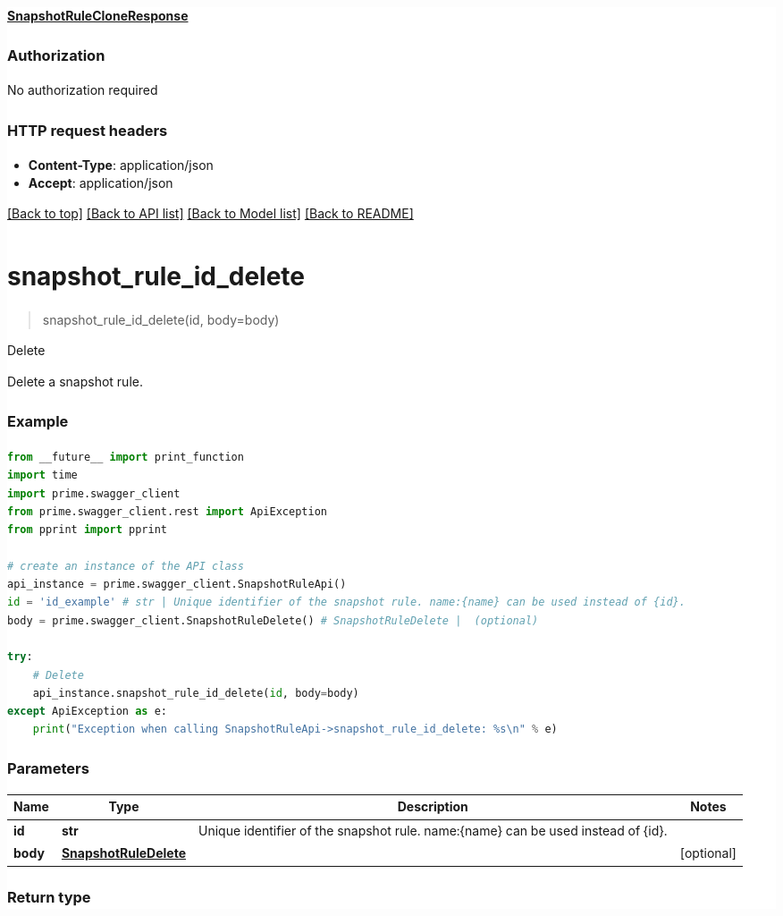 [**SnapshotRuleCloneResponse**](SnapshotRuleCloneResponse.md)

### Authorization

No authorization required

### HTTP request headers

 - **Content-Type**: application/json
 - **Accept**: application/json

[[Back to top]](#) [[Back to API list]](../README.md#documentation-for-api-endpoints) [[Back to Model list]](../README.md#documentation-for-models) [[Back to README]](../README.md)

# **snapshot_rule_id_delete**
> snapshot_rule_id_delete(id, body=body)

Delete

Delete a snapshot rule. 

### Example
```python
from __future__ import print_function
import time
import prime.swagger_client
from prime.swagger_client.rest import ApiException
from pprint import pprint

# create an instance of the API class
api_instance = prime.swagger_client.SnapshotRuleApi()
id = 'id_example' # str | Unique identifier of the snapshot rule. name:{name} can be used instead of {id}.
body = prime.swagger_client.SnapshotRuleDelete() # SnapshotRuleDelete |  (optional)

try:
    # Delete
    api_instance.snapshot_rule_id_delete(id, body=body)
except ApiException as e:
    print("Exception when calling SnapshotRuleApi->snapshot_rule_id_delete: %s\n" % e)
```

### Parameters

Name | Type | Description  | Notes
------------- | ------------- | ------------- | -------------
 **id** | **str**| Unique identifier of the snapshot rule. name:{name} can be used instead of {id}. | 
 **body** | [**SnapshotRuleDelete**](SnapshotRuleDelete.md)|  | [optional] 

### Return type
